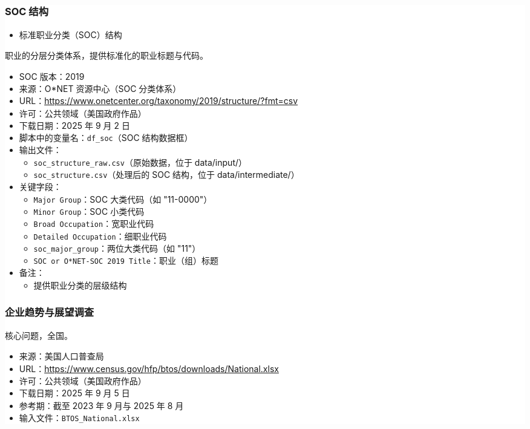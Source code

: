 ### SOC 结构

- 标准职业分类（SOC）结构

职业的分层分类体系，提供标准化的职业标题与代码。

- SOC 版本：2019
- 来源：O*NET 资源中心（SOC 分类体系）
- URL：https://www.onetcenter.org/taxonomy/2019/structure/?fmt=csv
- 许可：公共领域（美国政府作品）
- 下载日期：2025 年 9 月 2 日
- 脚本中的变量名：`df_soc`（SOC 结构数据框）
- 输出文件：
  - `soc_structure_raw.csv`（原始数据，位于 data/input/）
  - `soc_structure.csv`（处理后的 SOC 结构，位于 data/intermediate/）
- 关键字段：
  - `Major Group`：SOC 大类代码（如 "11-0000"）
  - `Minor Group`：SOC 小类代码
  - `Broad Occupation`：宽职业代码
  - `Detailed Occupation`：细职业代码
  - `soc_major_group`：两位大类代码（如 "11"）
  - `SOC or O*NET-SOC 2019 Title`：职业（组）标题
- 备注：
  - 提供职业分类的层级结构

### 企业趋势与展望调查

核心问题，全国。

- 来源：美国人口普查局
- URL：https://www.census.gov/hfp/btos/downloads/National.xlsx
- 许可：公共领域（美国政府作品）
- 下载日期：2025 年 9 月 5 日
- 参考期：截至 2023 年 9 月与 2025 年 8 月
- 输入文件：`BTOS_National.xlsx`
